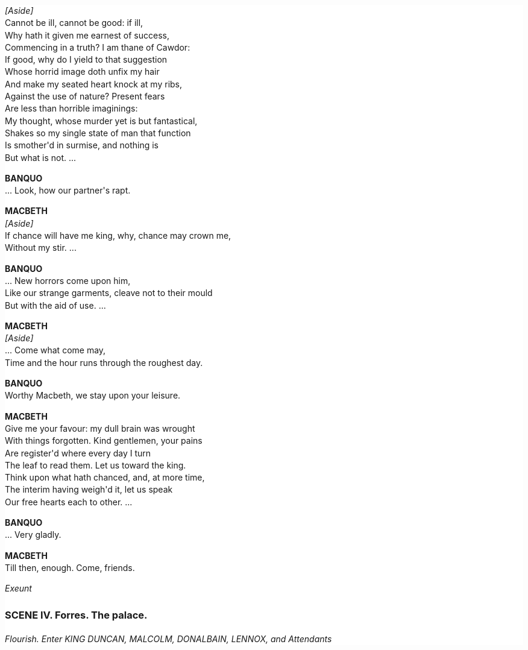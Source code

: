 _\[Aside]_  
Cannot be ill, cannot be good: if ill,  
Why hath it given me earnest of success,  
Commencing in a truth? I am thane of Cawdor:  
If good, why do I yield to that suggestion  
Whose horrid image doth unfix my hair  
And make my seated heart knock at my ribs,  
Against the use of nature? Present fears  
Are less than horrible imaginings:  
My thought, whose murder yet is but fantastical,  
Shakes so my single state of man that function  
Is smother'd in surmise, and nothing is  
But what is not. ...

**BANQUO**  
... Look, how our partner's rapt.

**MACBETH**  
_\[Aside]_  
If chance will have me king, why, chance may crown me,  
Without my stir. ...

**BANQUO**  
... New horrors come upon him,  
Like our strange garments, cleave not to their mould  
But with the aid of use. ...

**MACBETH**  
_\[Aside]_  
... Come what come may,  
Time and the hour runs through the roughest day.

**BANQUO**  
Worthy Macbeth, we stay upon your leisure.

**MACBETH**  
Give me your favour: my dull brain was wrought  
With things forgotten. Kind gentlemen, your pains  
Are register'd where every day I turn  
The leaf to read them. Let us toward the king.  
Think upon what hath chanced, and, at more time,  
The interim having weigh'd it, let us speak  
Our free hearts each to other. ...

**BANQUO**  
... Very gladly.

**MACBETH**  
Till then, enough. Come, friends.

_Exeunt_

### SCENE IV. Forres. The palace.

_Flourish. Enter KING DUNCAN, MALCOLM, DONALBAIN, LENNOX,
and Attendants_
